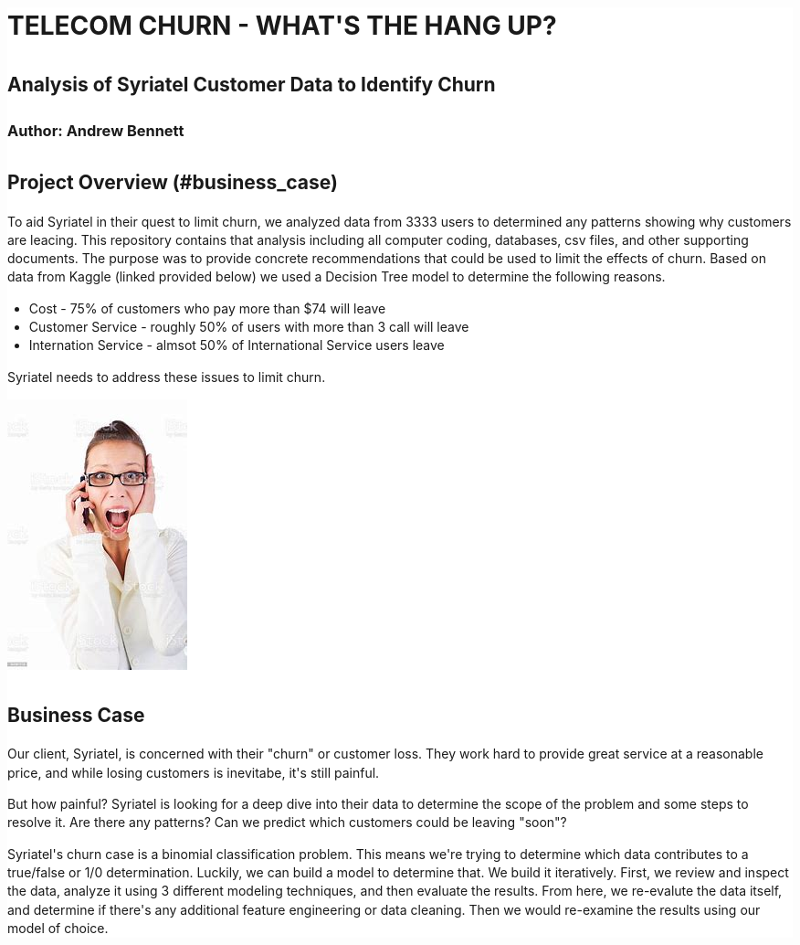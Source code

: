 
# TELECOM CHURN - WHAT'S THE HANG UP?
## Analysis of Syriatel Customer Data to Identify Churn
### Author: Andrew Bennett

## Project Overview (#business_case)
To aid Syriatel in their quest to limit churn, we analyzed data from 3333 users to determined any patterns showing why customers are leacing. This repository contains that analysis including all computer coding, databases, csv files, and other supporting documents. The purpose was to provide concrete recommendations that could be used to limit the effects of churn. Based on data from Kaggle (linked provided below) we used a Decision Tree model to determine the following reasons.

* Cost - 75% of customers who pay more than $74 will leave 
* Customer Service - roughly 50% of users with more than 3 call will leave 
* Internation Service - almsot 50% of International Service users leave

Syriatel needs to address these issues to limit churn.

![frustrated_caller](images/frustrated_caller.jpg)


## Business Case
Our client, Syriatel, is concerned with their "churn" or customer loss. They work hard to provide great service at a reasonable price, and while losing customers is inevitabe, it's still painful.

But how painful? Syriatel is looking for a deep dive into their data to determine the scope of the problem and some steps to resolve it. Are there any patterns? Can we predict which customers could be leaving "soon"?

Syriatel's churn case is a binomial classification problem. This means we're trying to determine which data contributes to a true/false or 1/0 determination. Luckily, we can build a model to determine that. We build it iteratively. First, we review and inspect the data, analyze it using 3 different modeling techniques, and then evaluate the results. From here, we re-evalute the data itself, and determine if there's any additional feature engineering or data cleaning. Then we would re-examine the results using our model of choice.
